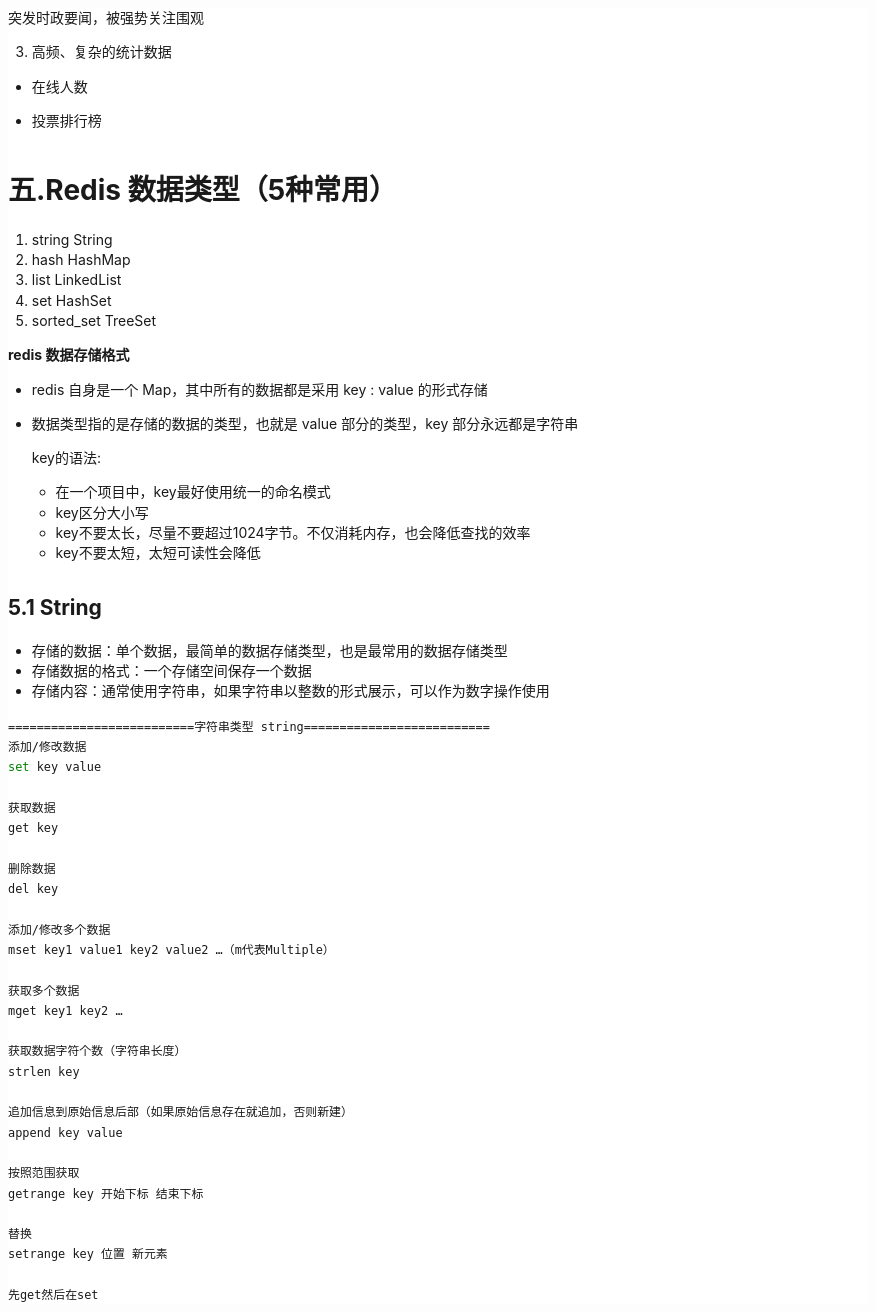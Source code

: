    突发时政要闻，被强势关注围观 

3. 高频、复杂的统计数据 

- 在线人数 

- 投票排行榜



# 五.Redis 数据类型（5种常用）

1. string 					String 
2. hash 			 		HashMap 
3. list 						LinkedList 
4. set 						HashSet
5. sorted_set 		  TreeSet 

**redis 数据存储格式**

- redis 自身是一个 Map，其中所有的数据都是采用 key : value 的形式存储 

- 数据类型指的是存储的数据的类型，也就是 value 部分的类型，key 部分永远都是字符串

  key的语法:

  - 在一个项目中，key最好使用统一的命名模式
  - key区分大小写
  - key不要太长，尽量不要超过1024字节。不仅消耗内存，也会降低查找的效率
  - key不要太短，太短可读性会降低



## 5.1 String

- 存储的数据：单个数据，最简单的数据存储类型，也是最常用的数据存储类型 
- 存储数据的格式：一个存储空间保存一个数据 
- 存储内容：通常使用字符串，如果字符串以整数的形式展示，可以作为数字操作使用 

 ```bash
==========================字符串类型 string==========================
 添加/修改数据			 		
 set key value
 
 获取数据				  
 get key
 
 删除数据				  
 del key
 
 添加/修改多个数据		    
 mset key1 value1 key2 value2 …（m代表Multiple）
 
 获取多个数据				 
 mget key1 key2 …
 
 获取数据字符个数（字符串长度）
 strlen key
 
 追加信息到原始信息后部（如果原始信息存在就追加，否则新建）
 append key value
 
 按照范围获取 
 getrange key 开始下标 结束下标

 替换
 setrange key 位置 新元素
 
 先get然后在set
 ```